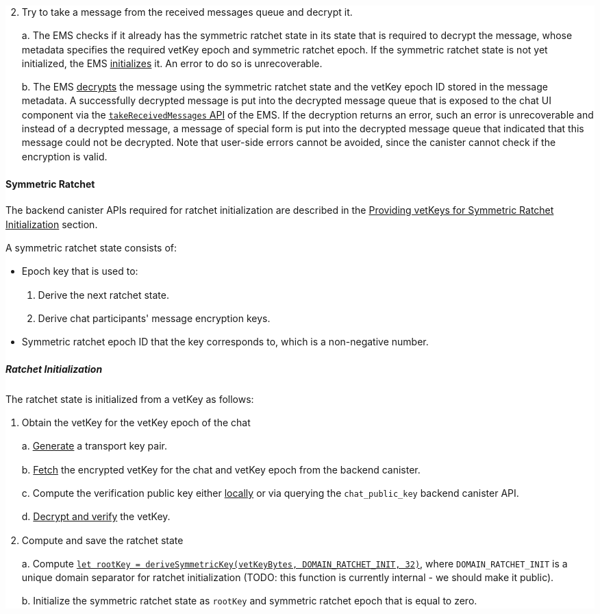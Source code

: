 2. Try to take a message from the received messages queue and decrypt it.

    a. The EMS checks if it already has the symmetric ratchet state in its state that is required to decrypt the message, whose metadata specifies the required vetKey epoch and symmetric ratchet epoch. If the symmetric ratchet state is not yet initialized, the EMS [initializes](#ratchet-initialization) it. An error to do so is unrecoverable.
    
    b. The EMS [decrypts](#ratchet-message-decryption) the message using the symmetric ratchet state and the vetKey epoch ID stored in the message metadata. A successfully decrypted message is put into the decrypted message queue that is exposed to the chat UI component via the [`takeReceivedMessages` API](#encrypted-messaging-service) of the EMS. If the decryption returns an error, such an error is unrecoverable and instead of a decrypted message, a message of special form is put into the decrypted message queue that indicated that this message could not be decrypted. Note that user-side errors cannot be avoided, since the canister cannot check if the encryption is valid.

#### Symmetric Ratchet

The backend canister APIs required for ratchet initialization are described in the [Providing vetKeys for Symmetric Ratchet Initialization](#providing-vetkeys-for-symmetric-ratchet-initialization) section.

A symmetric ratchet state consists of:

* Epoch key that is used to:

    1. Derive the next ratchet state.

    2. Derive chat participants' message encryption keys.

* Symmetric ratchet epoch ID that the key corresponds to, which is a non-negative number.

##### Ratchet Initialization

The ratchet state is initialized from a vetKey as follows:

1. Obtain the vetKey for the vetKey epoch of the chat

    a. [Generate](https://dfinity.github.io/vetkeys/classes/_dfinity_vetkeys.TransportSecretKey.html#random) a transport key pair.

    b. [Fetch](#providing-vetkeys-for-symmetric-ratchet-initialization) the encrypted vetKey for the chat and vetKey epoch from the backend canister.

    c. Compute the verification public key either [locally](https://dfinity.github.io/vetkeys/classes/_dfinity_vetkeys.MasterPublicKey.html) or via querying the `chat_public_key` backend canister API.

    d. [Decrypt and verify](https://dfinity.github.io/vetkeys/classes/_dfinity_vetkeys.EncryptedVetKey.html#decryptandverify) the vetKey.

2. Compute and save the ratchet state

    a. Compute [`let rootKey = deriveSymmetricKey(vetKeyBytes, DOMAIN_RATCHET_INIT, 32)`](https://github.com/dfinity/vetkeys/blob/83b887f220a2c1c40713a3512ce5a9994d5ec4c6/frontend/ic_vetkeys/src/utils/utils.ts#L352), where `DOMAIN_RATCHET_INIT` is a unique domain separator for ratchet initialization (TODO: this function is currently internal - we should make it public).

    b. Initialize the symmetric ratchet state as `rootKey` and symmetric ratchet epoch that is equal to zero.
